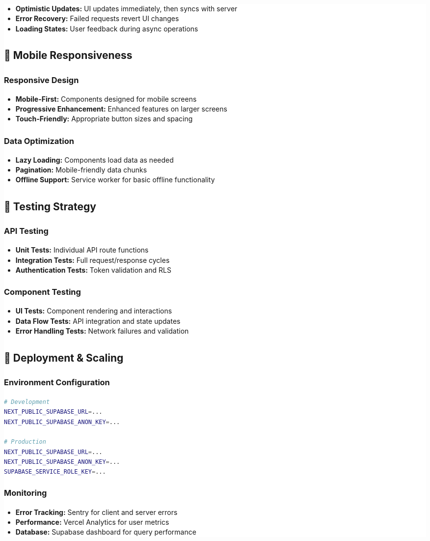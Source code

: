 - **Optimistic Updates:** UI updates immediately, then syncs with server
- **Error Recovery:** Failed requests revert UI changes
- **Loading States:** User feedback during async operations

## 📱 Mobile Responsiveness

### Responsive Design

- **Mobile-First:** Components designed for mobile screens
- **Progressive Enhancement:** Enhanced features on larger screens
- **Touch-Friendly:** Appropriate button sizes and spacing

### Data Optimization

- **Lazy Loading:** Components load data as needed
- **Pagination:** Mobile-friendly data chunks
- **Offline Support:** Service worker for basic offline functionality

## 🧪 Testing Strategy

### API Testing

- **Unit Tests:** Individual API route functions
- **Integration Tests:** Full request/response cycles
- **Authentication Tests:** Token validation and RLS

### Component Testing

- **UI Tests:** Component rendering and interactions
- **Data Flow Tests:** API integration and state updates
- **Error Handling Tests:** Network failures and validation

## 🚀 Deployment & Scaling

### Environment Configuration

```bash
# Development
NEXT_PUBLIC_SUPABASE_URL=...
NEXT_PUBLIC_SUPABASE_ANON_KEY=...

# Production
NEXT_PUBLIC_SUPABASE_URL=...
NEXT_PUBLIC_SUPABASE_ANON_KEY=...
SUPABASE_SERVICE_ROLE_KEY=...
```

### Monitoring

- **Error Tracking:** Sentry for client and server errors
- **Performance:** Vercel Analytics for user metrics
- **Database:** Supabase dashboard for query performance

